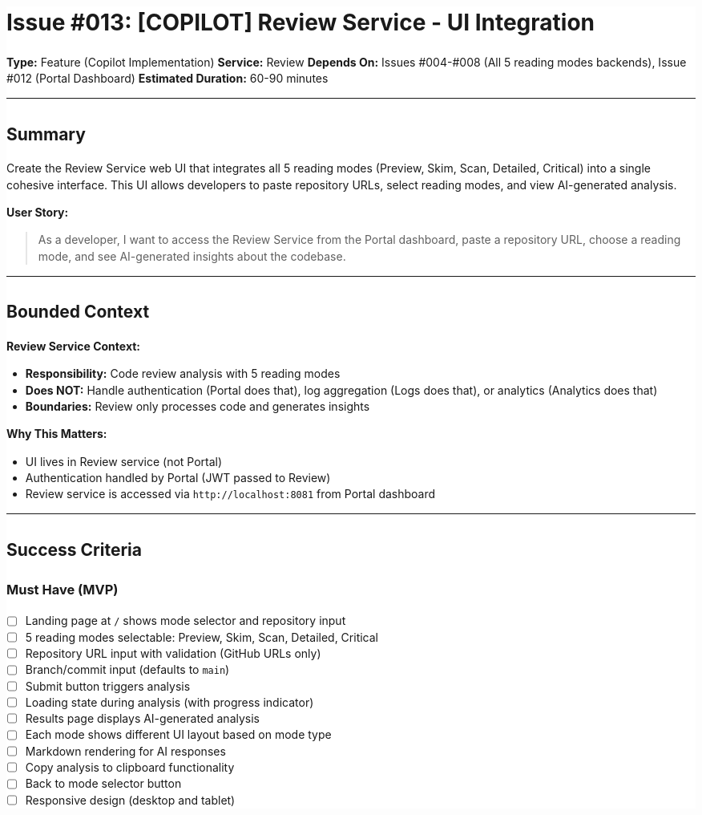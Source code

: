 # Issue #013: [COPILOT] Review Service - UI Integration

**Type:** Feature (Copilot Implementation)
**Service:** Review
**Depends On:** Issues #004-#008 (All 5 reading modes backends), Issue #012 (Portal Dashboard)
**Estimated Duration:** 60-90 minutes

---

## Summary

Create the Review Service web UI that integrates all 5 reading modes (Preview, Skim, Scan, Detailed, Critical) into a single cohesive interface. This UI allows developers to paste repository URLs, select reading modes, and view AI-generated analysis.

**User Story:**
> As a developer, I want to access the Review Service from the Portal dashboard, paste a repository URL, choose a reading mode, and see AI-generated insights about the codebase.

---

## Bounded Context

**Review Service Context:**
- **Responsibility:** Code review analysis with 5 reading modes
- **Does NOT:** Handle authentication (Portal does that), log aggregation (Logs does that), or analytics (Analytics does that)
- **Boundaries:** Review only processes code and generates insights

**Why This Matters:**
- UI lives in Review service (not Portal)
- Authentication handled by Portal (JWT passed to Review)
- Review service is accessed via `http://localhost:8081` from Portal dashboard

---

## Success Criteria

### Must Have (MVP)
- [ ] Landing page at `/` shows mode selector and repository input
- [ ] 5 reading modes selectable: Preview, Skim, Scan, Detailed, Critical
- [ ] Repository URL input with validation (GitHub URLs only)
- [ ] Branch/commit input (defaults to `main`)
- [ ] Submit button triggers analysis
- [ ] Loading state during analysis (with progress indicator)
- [ ] Results page displays AI-generated analysis
- [ ] Each mode shows different UI layout based on mode type
- [ ] Markdown rendering for AI responses
- [ ] Copy analysis to clipboard functionality
- [ ] Back to mode selector button
- [ ] Responsive design (desktop and tablet)
